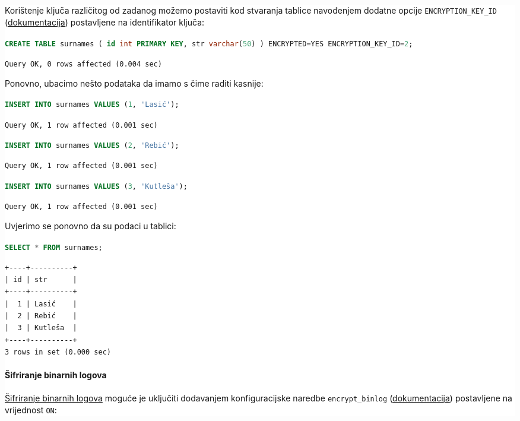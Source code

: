Korištenje ključa različitog od zadanog možemo postaviti kod stvaranja tablice navođenjem dodatne opcije `ENCRYPTION_KEY_ID` ([dokumentacija](https://mariadb.com/kb/en/create-table/#encryption_key_id)) postavljene na identifikator ključa:

``` sql
CREATE TABLE surnames ( id int PRIMARY KEY, str varchar(50) ) ENCRYPTED=YES ENCRYPTION_KEY_ID=2;
```

```
Query OK, 0 rows affected (0.004 sec)
```

Ponovno, ubacimo nešto podataka da imamo s čime raditi kasnije:

``` sql
INSERT INTO surnames VALUES (1, 'Lasić');
```

```
Query OK, 1 row affected (0.001 sec)
```

``` sql
INSERT INTO surnames VALUES (2, 'Rebić');
```

```
Query OK, 1 row affected (0.001 sec)
```

``` sql
INSERT INTO surnames VALUES (3, 'Kutleša');
```

```
Query OK, 1 row affected (0.001 sec)
```

Uvjerimo se ponovno da su podaci u tablici:

``` sql
SELECT * FROM surnames;
```

```
+----+----------+
| id | str      |
+----+----------+
|  1 | Lasić    |
|  2 | Rebić    |
|  3 | Kutleša  |
+----+----------+
3 rows in set (0.000 sec)
```

#### Šifriranje binarnih logova

[Šifriranje binarnih logova](https://mariadb.com/kb/en/encrypting-binary-logs/) moguće je uključiti dodavanjem konfiguracijske naredbe `encrypt_binlog` ([dokumentacija](https://mariadb.com/kb/en/replication-and-binary-log-system-variables/#encrypt_binlog)) postavljene na vrijednost `ON`:
